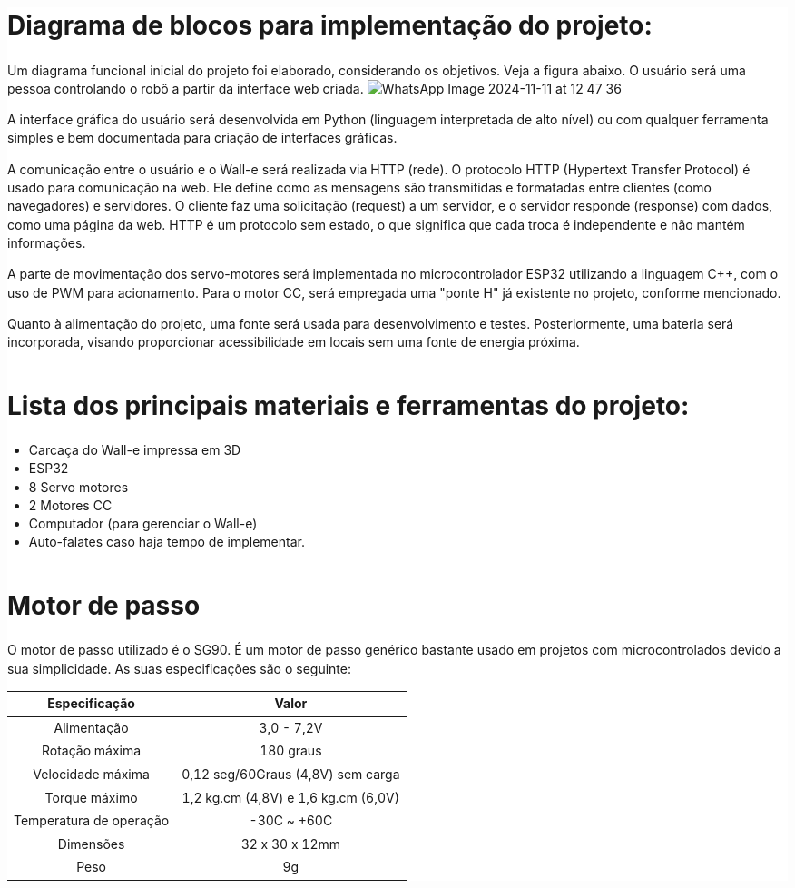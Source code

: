 # Diagrama de blocos para implementação do projeto:
Um diagrama funcional inicial do projeto foi elaborado, considerando os objetivos. Veja a figura abaixo. O usuário será uma pessoa controlando o robô a partir da interface web criada. 
![WhatsApp Image 2024-11-11 at 12 47 36](https://github.com/user-attachments/assets/e17f760a-ab92-4c37-a424-87a76b249d5c)

A interface gráfica do usuário será desenvolvida em Python (linguagem interpretada de alto nível) ou com qualquer ferramenta simples e bem documentada para criação de interfaces gráficas. 

A comunicação entre o usuário e o Wall-e será realizada via HTTP (rede). O protocolo HTTP (Hypertext Transfer Protocol) é usado para comunicação na web. Ele define como as mensagens são transmitidas e formatadas entre clientes (como navegadores) e servidores. O cliente faz uma solicitação (request) a um servidor, e o servidor responde (response) com dados, como uma página da web. HTTP é um protocolo sem estado, o que significa que cada troca é independente e não mantém informações.

A parte de movimentação dos servo-motores será implementada no microcontrolador ESP32 utilizando a linguagem C++, com o uso de PWM para acionamento. Para o motor CC, será empregada uma "ponte H" já existente no projeto, conforme mencionado.

Quanto à alimentação do projeto, uma fonte será usada para desenvolvimento e testes. Posteriormente, uma bateria será incorporada, visando proporcionar acessibilidade em locais sem uma fonte de energia próxima.

# Lista dos principais materiais e ferramentas do projeto:
- Carcaça do Wall-e impressa em 3D
- ESP32
- 8 Servo motores
- 2 Motores CC
- Computador (para gerenciar o Wall-e)
- Auto-falates caso haja tempo de implementar.

# Motor de passo

O motor de passo utilizado é o SG90. É um motor de passo genérico bastante usado em projetos com microcontrolados devido a sua simplicidade. As suas especificações são o seguinte:

|      Especificação      |                Valor                |
|          :---:          |                :---:                |
|       Alimentação       |             3,0 - 7,2V              |
|     Rotação máxima      |              180 graus              |
|    Velocidade máxima    |  0,12 seg/60Graus (4,8V) sem carga  |
|      Torque máximo      | 1,2 kg.cm (4,8V) e 1,6 kg.cm (6,0V) |
| Temperatura de operação |             -30C ~ +60C             |
|        Dimensões        |           32 x 30 x 12mm            |
|          Peso           |                 9g                  |
